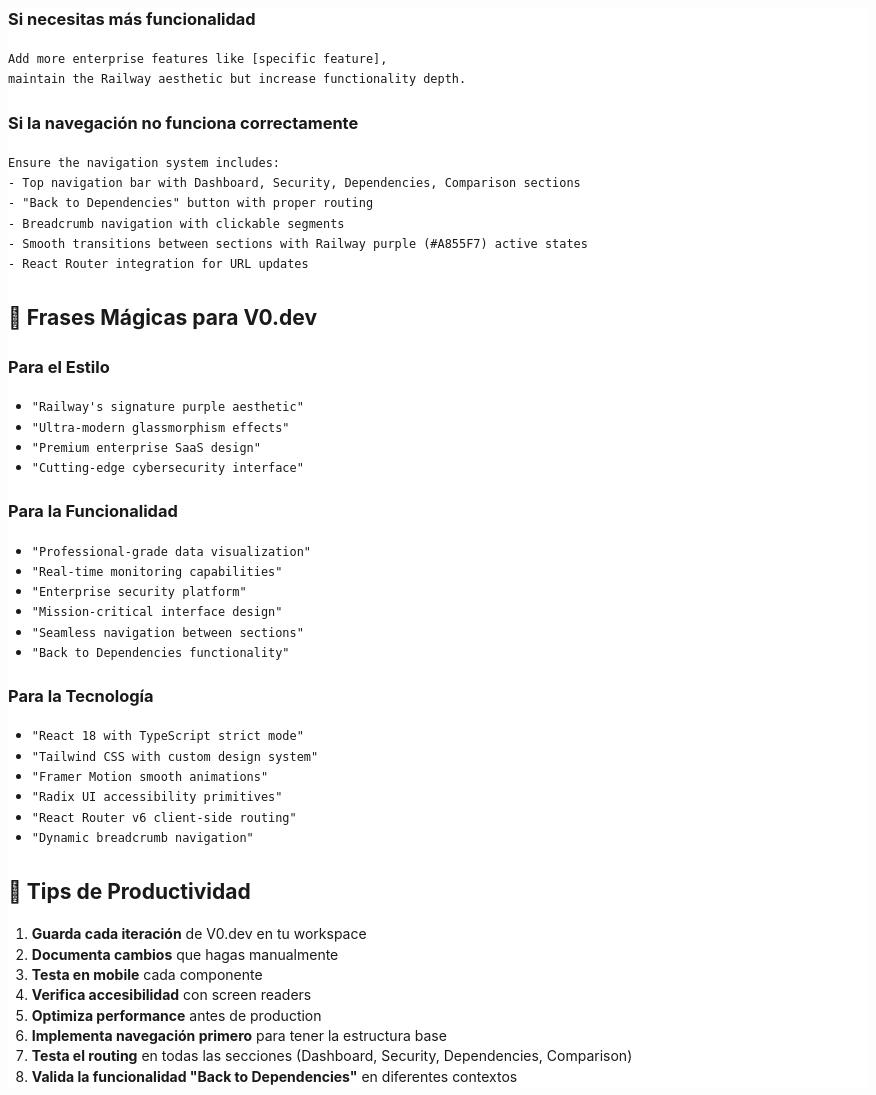 ### Si necesitas más funcionalidad

```text
Add more enterprise features like [specific feature], 
maintain the Railway aesthetic but increase functionality depth.
```

### Si la navegación no funciona correctamente

```text
Ensure the navigation system includes:
- Top navigation bar with Dashboard, Security, Dependencies, Comparison sections
- "Back to Dependencies" button with proper routing
- Breadcrumb navigation with clickable segments
- Smooth transitions between sections with Railway purple (#A855F7) active states
- React Router integration for URL updates
```

## 🎯 Frases Mágicas para V0.dev

### Para el Estilo

- `"Railway's signature purple aesthetic"`
- `"Ultra-modern glassmorphism effects"`
- `"Premium enterprise SaaS design"`
- `"Cutting-edge cybersecurity interface"`

### Para la Funcionalidad

- `"Professional-grade data visualization"`
- `"Real-time monitoring capabilities"`
- `"Enterprise security platform"`
- `"Mission-critical interface design"`
- `"Seamless navigation between sections"`
- `"Back to Dependencies functionality"`

### Para la Tecnología

- `"React 18 with TypeScript strict mode"`
- `"Tailwind CSS with custom design system"`
- `"Framer Motion smooth animations"`
- `"Radix UI accessibility primitives"`
- `"React Router v6 client-side routing"`
- `"Dynamic breadcrumb navigation"`

## 🚀 Tips de Productividad

1. **Guarda cada iteración** de V0.dev en tu workspace
2. **Documenta cambios** que hagas manualmente
3. **Testa en mobile** cada componente
4. **Verifica accesibilidad** con screen readers
5. **Optimiza performance** antes de production
6. **Implementa navegación primero** para tener la estructura base
7. **Testa el routing** en todas las secciones (Dashboard, Security, Dependencies, Comparison)
8. **Valida la funcionalidad "Back to Dependencies"** en diferentes contextos

